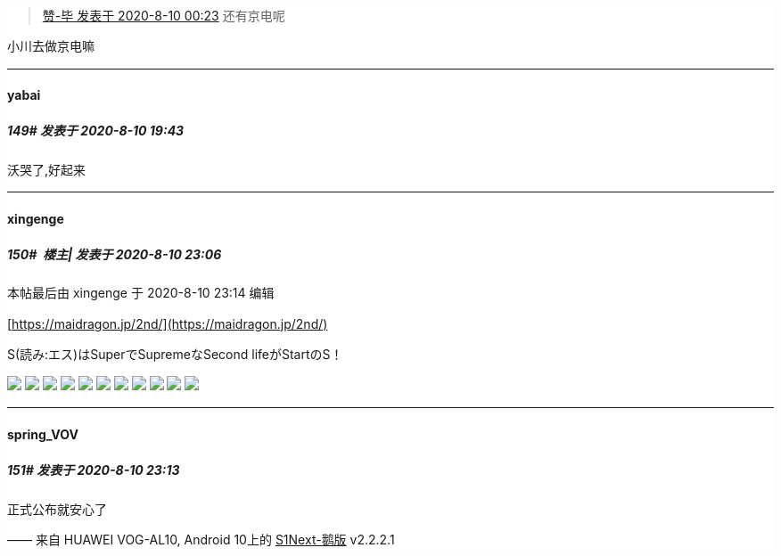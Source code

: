 
<blockquote><a href="httphttps://bbs.saraba1st.com/2b/forum.php?mod=redirect&amp;goto=findpost&amp;pid=48374896&amp;ptid=1953788" target="_blank">赞-毕 发表于 2020-8-10 00:23</a>
还有京电呢</blockquote>
小川去做京电嘛


-----

####  yabai  
##### 149#       发表于 2020-8-10 19:43


沃哭了,好起来


-----

####  xingenge  
##### 150#         楼主| 发表于 2020-8-10 23:06


 本帖最后由 xingenge 于 2020-8-10 23:14 编辑 

[https://maidragon.jp/2nd/](https://maidragon.jp/2nd/)


S(読み:エス)はSuperでSupremeなSecond lifeがStartのS！

<img src="https://p.sda1.dev/0/029a2fa39c1249704b1d62b6a10a201e/EfEVvJEUwAI6LmD.jpg" referrerpolicy="no-referrer">
<img src="https://p.sda1.dev/0/b43ae0b561009429ca06e243fb1acbf1/FireShot Capture 4901 - TVアニメ「小林さんちのメイドラゴンS」公式サイト - https___maidragon.jp_2nd_.jpg" referrerpolicy="no-referrer">
<img src="https://p.sda1.dev/0/185b421be45cd6fa494813da94cda37d/EfEV0IrUEAkige_.png" referrerpolicy="no-referrer">
<img src="https://p.sda1.dev/0/4bf8969e86a0398fefc4d7f19d78eca7/EfEV0I6VAAQpeZE.png" referrerpolicy="no-referrer">
<img src="https://p.sda1.dev/0/7faa17461c969a337b8ed1c6a5613c41/EfEV0I9UEAAoQPc.png" referrerpolicy="no-referrer">
<img src="https://p.sda1.dev/0/2a674ffacd305eb9f61e17b6b977e932/EfEV0I8UcAAebAI.png" referrerpolicy="no-referrer">
<img src="https://p.sda1.dev/0/d7b9b0cfcb8117849a9c54b6fa6a5d12/EfEWGfUUMAE5WZX.jpg" referrerpolicy="no-referrer">
<img src="https://p.sda1.dev/0/8853d370a1fb848f2a3ef0e196595010/EfEWGhWU4AEsW3u.jpg" referrerpolicy="no-referrer">
<img src="https://p.sda1.dev/0/d59d5af9721ecb16618900f9fdfe5600/EfEWGhYU8AcBsvM.jpg" referrerpolicy="no-referrer">
<img src="https://p.sda1.dev/0/e8249c01a899546175d793c618df312d/EfEWGheVAAMck9O.jpg" referrerpolicy="no-referrer">
<img src="https://p.sda1.dev/0/192cb910ea1cb6bd53e56ce029f0b049/1500x500.jpg" referrerpolicy="no-referrer">


-----

####  spring_VOV  
##### 151#       发表于 2020-8-10 23:13


正式公布就安心了

—— 来自 HUAWEI VOG-AL10, Android 10上的 [S1Next-鹅版](https://github.com/ykrank/S1-Next/releases) v2.2.2.1
